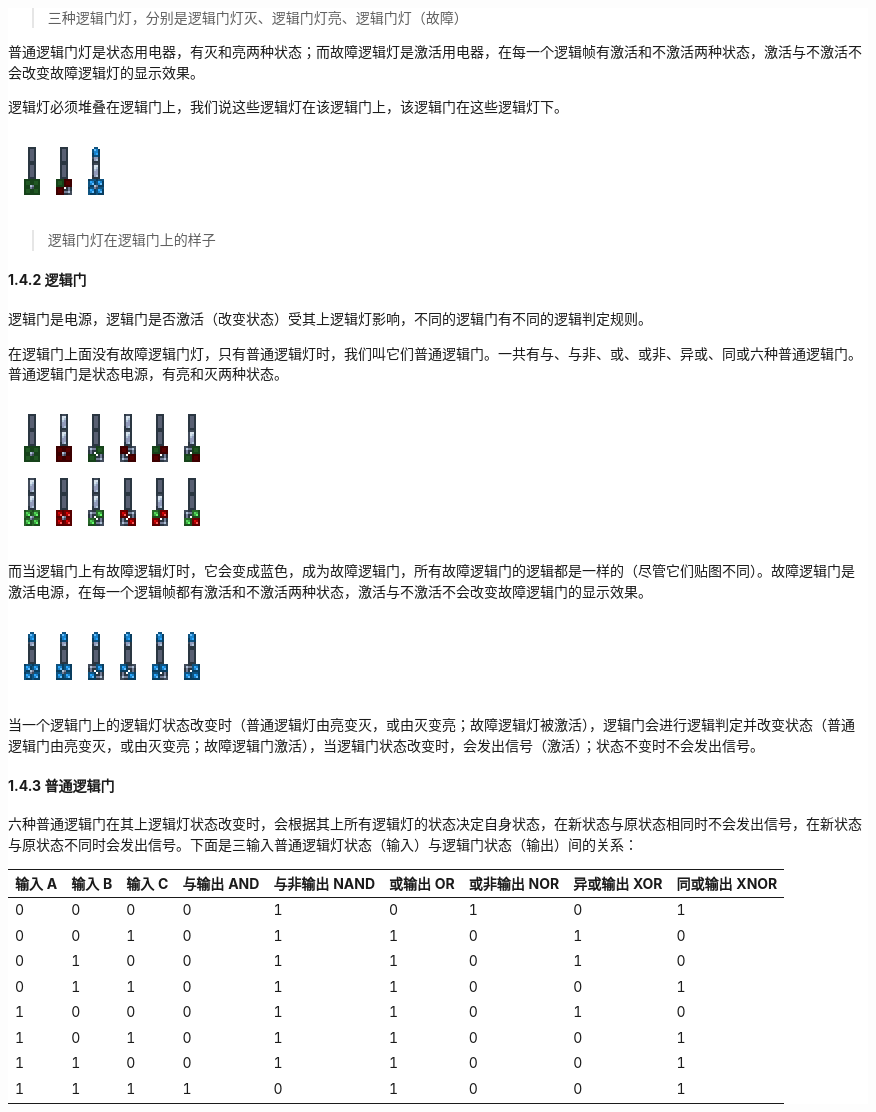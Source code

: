 > 三种逻辑门灯，分别是逻辑门灯灭、逻辑门灯亮、逻辑门灯（故障）

普通逻辑门灯是状态用电器，有灭和亮两种状态；而故障逻辑灯是激活用电器，在每一个逻辑帧有激活和不激活两种状态，激活与不激活不会改变故障逻辑灯的显示效果。

逻辑灯必须堆叠在逻辑门上，我们说这些逻辑灯在该逻辑门上，该逻辑门在这些逻辑灯下。

![1_4_1_2_逻辑门灯在逻辑门上](/images/1_4_1_2.png "逻辑门灯在逻辑门上")

> 逻辑门灯在逻辑门上的样子

#### 1.4.2 逻辑门

逻辑门是电源，逻辑门是否激活（改变状态）受其上逻辑灯影响，不同的逻辑门有不同的逻辑判定规则。

在逻辑门上面没有故障逻辑门灯，只有普通逻辑灯时，我们叫它们普通逻辑门。一共有与、与非、或、或非、异或、同或六种普通逻辑门。普通逻辑门是状态电源，有亮和灭两种状态。

![1_4_2_1_普通逻辑门](/images/1_4_2_1.png "普通逻辑门")

而当逻辑门上有故障逻辑灯时，它会变成蓝色，成为故障逻辑门，所有故障逻辑门的逻辑都是一样的（尽管它们贴图不同）。故障逻辑门是激活电源，在每一个逻辑帧都有激活和不激活两种状态，激活与不激活不会改变故障逻辑门的显示效果。

![1_4_2_2_故障逻辑门](/images/1_4_2_2.png "故障逻辑门")

当一个逻辑门上的逻辑灯状态改变时（普通逻辑灯由亮变灭，或由灭变亮；故障逻辑灯被激活），逻辑门会进行逻辑判定并改变状态（普通逻辑门由亮变灭，或由灭变亮；故障逻辑门激活），当逻辑门状态改变时，会发出信号（激活）；状态不变时不会发出信号。

#### 1.4.3 普通逻辑门

六种普通逻辑门在其上逻辑灯状态改变时，会根据其上所有逻辑灯的状态决定自身状态，在新状态与原状态相同时不会发出信号，在新状态与原状态不同时会发出信号。下面是三输入普通逻辑灯状态（输入）与逻辑门状态（输出）间的关系：

| 输入 A | 输入 B | 输入 C | 与输出 AND | 与非输出 NAND | 或输出 OR | 或非输出 NOR | 异或输出 XOR | 同或输出 XNOR |
| ---  | --- | --- | --- | --- | --- | --- | --- | --- |
| 0 | 0 | 0 | 0 | 1 | 0 | 1 | 0 | 1 |
| 0 | 0 | 1 | 0 | 1 | 1 | 0 | 1 | 0 |
| 0 | 1 | 0 | 0 | 1 | 1 | 0 | 1 | 0 |
| 0 | 1 | 1 | 0 | 1 | 1 | 0 | 0 | 1 |
| 1 | 0 | 0 | 0 | 1 | 1 | 0 | 1 | 0 |
| 1 | 0 | 1 | 0 | 1 | 1 | 0 | 0 | 1 |
| 1 | 1 | 0 | 0 | 1 | 1 | 0 | 0 | 1 |
| 1 | 1 | 1 | 1 | 0 | 1 | 0 | 0 | 1 |
